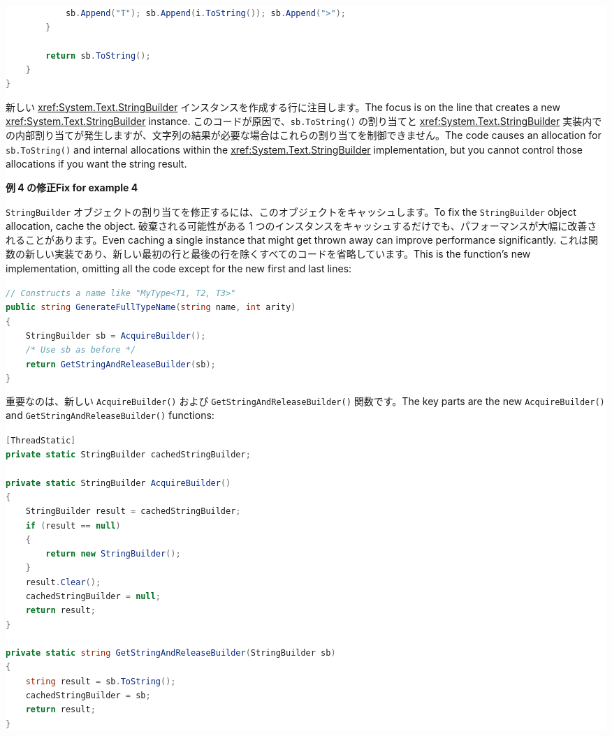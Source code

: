 ```csharp  
            sb.Append("T"); sb.Append(i.ToString()); sb.Append(">");  
        }  
  
        return sb.ToString();  
    }  
}  
```  
  
 <span data-ttu-id="acf58-226">新しい <xref:System.Text.StringBuilder> インスタンスを作成する行に注目します。</span><span class="sxs-lookup"><span data-stu-id="acf58-226">The focus is on the line that creates a new <xref:System.Text.StringBuilder> instance.</span></span> <span data-ttu-id="acf58-227">このコードが原因で、`sb.ToString()` の割り当てと <xref:System.Text.StringBuilder> 実装内での内部割り当てが発生しますが、文字列の結果が必要な場合はこれらの割り当てを制御できません。</span><span class="sxs-lookup"><span data-stu-id="acf58-227">The code causes an allocation for `sb.ToString()` and internal allocations within the <xref:System.Text.StringBuilder> implementation, but you cannot control those allocations if you want the string result.</span></span>
  
 <span data-ttu-id="acf58-228">**例 4 の修正**</span><span class="sxs-lookup"><span data-stu-id="acf58-228">**Fix for example 4**</span></span>  
  
 <span data-ttu-id="acf58-229">`StringBuilder` オブジェクトの割り当てを修正するには、このオブジェクトをキャッシュします。</span><span class="sxs-lookup"><span data-stu-id="acf58-229">To fix the `StringBuilder` object allocation, cache the  object.</span></span> <span data-ttu-id="acf58-230">破棄される可能性がある 1 つのインスタンスをキャッシュするだけでも、パフォーマンスが大幅に改善されることがあります。</span><span class="sxs-lookup"><span data-stu-id="acf58-230">Even caching a single instance that might get thrown away can improve performance significantly.</span></span> <span data-ttu-id="acf58-231">これは関数の新しい実装であり、新しい最初の行と最後の行を除くすべてのコードを省略しています。</span><span class="sxs-lookup"><span data-stu-id="acf58-231">This is the function’s new implementation, omitting all the code except for the new first and last lines:</span></span>  
  
```csharp  
// Constructs a name like "MyType<T1, T2, T3>"  
public string GenerateFullTypeName(string name, int arity)  
{  
    StringBuilder sb = AcquireBuilder();  
    /* Use sb as before */  
    return GetStringAndReleaseBuilder(sb);  
}  
```  
  
 <span data-ttu-id="acf58-232">重要なのは、新しい `AcquireBuilder()` および `GetStringAndReleaseBuilder()` 関数です。</span><span class="sxs-lookup"><span data-stu-id="acf58-232">The key parts are the new `AcquireBuilder()` and `GetStringAndReleaseBuilder()` functions:</span></span>  
  
```csharp  
[ThreadStatic]  
private static StringBuilder cachedStringBuilder;  
  
private static StringBuilder AcquireBuilder()  
{  
    StringBuilder result = cachedStringBuilder;  
    if (result == null)  
    {  
        return new StringBuilder();  
    }  
    result.Clear();  
    cachedStringBuilder = null;  
    return result;  
}  
  
private static string GetStringAndReleaseBuilder(StringBuilder sb)  
{  
    string result = sb.ToString();  
    cachedStringBuilder = sb;  
    return result;  
}  
```  
  